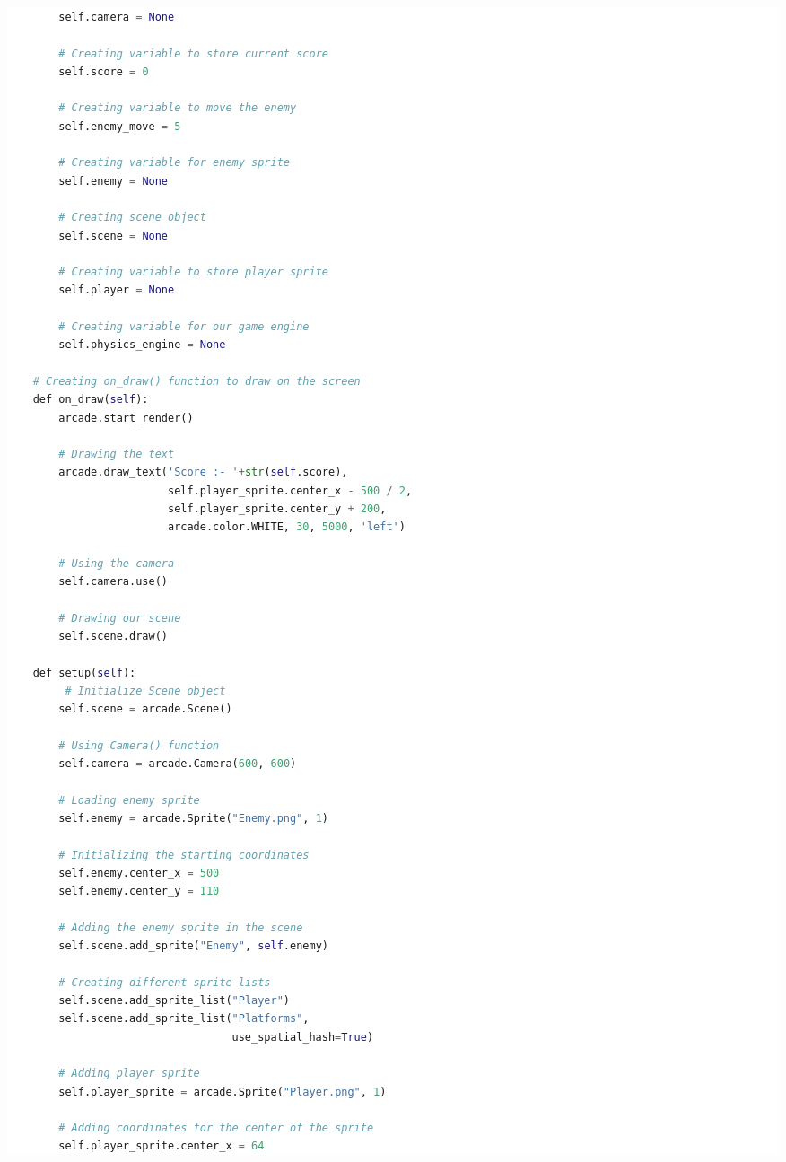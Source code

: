 ```py
        self.camera = None

        # Creating variable to store current score
        self.score = 0

        # Creating variable to move the enemy
        self.enemy_move = 5

        # Creating variable for enemy sprite
        self.enemy = None

        # Creating scene object
        self.scene = None

        # Creating variable to store player sprite
        self.player = None

        # Creating variable for our game engine
        self.physics_engine = None

    # Creating on_draw() function to draw on the screen
    def on_draw(self):
        arcade.start_render()

        # Drawing the text
        arcade.draw_text('Score :- '+str(self.score), 
                         self.player_sprite.center_x - 500 / 2,
                         self.player_sprite.center_y + 200,
                         arcade.color.WHITE, 30, 5000, 'left')

        # Using the camera
        self.camera.use()

        # Drawing our scene
        self.scene.draw()

    def setup(self):
         # Initialize Scene object
        self.scene = arcade.Scene()

        # Using Camera() function
        self.camera = arcade.Camera(600, 600)

        # Loading enemy sprite
        self.enemy = arcade.Sprite("Enemy.png", 1)

        # Initializing the starting coordinates
        self.enemy.center_x = 500
        self.enemy.center_y = 110

        # Adding the enemy sprite in the scene
        self.scene.add_sprite("Enemy", self.enemy)

        # Creating different sprite lists
        self.scene.add_sprite_list("Player")
        self.scene.add_sprite_list("Platforms",
                                   use_spatial_hash=True)

        # Adding player sprite
        self.player_sprite = arcade.Sprite("Player.png", 1)

        # Adding coordinates for the center of the sprite
        self.player_sprite.center_x = 64
```